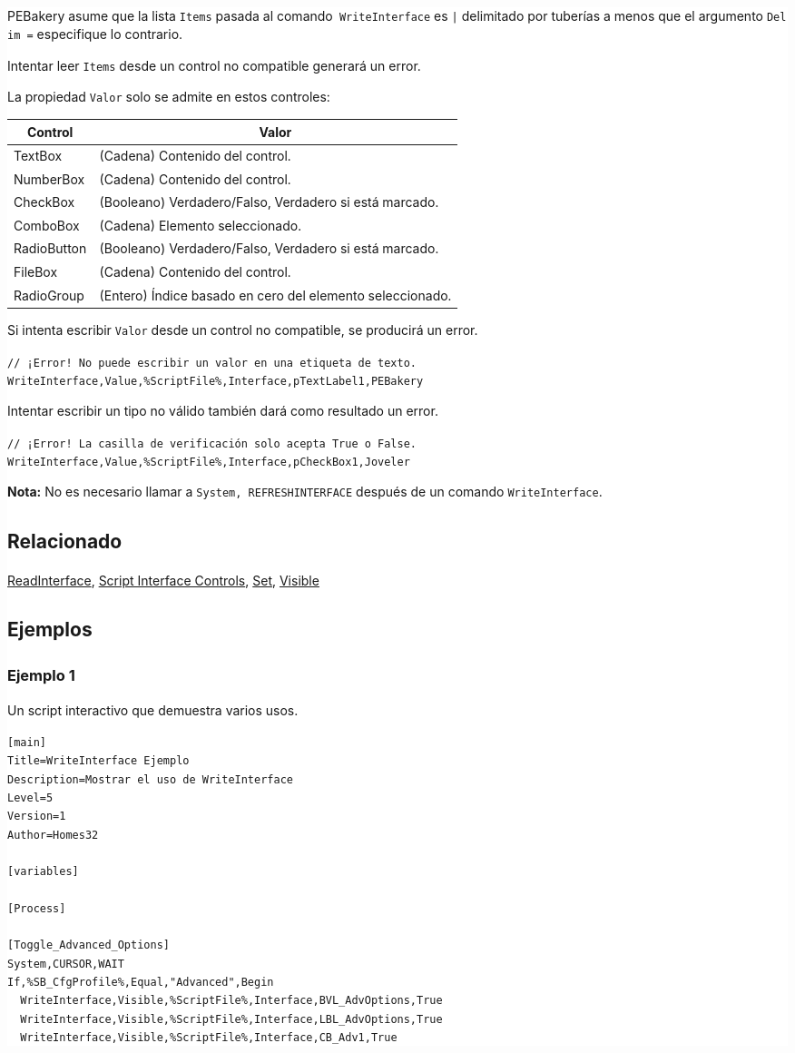PEBakery asume que la lista `Items` pasada al comando` WriteInterface` es `|` delimitado por tuberías a menos que el argumento `Delim =` especifique lo contrario.

Intentar leer `Items` desde un control no compatible generará un error.

La propiedad `Valor` solo se admite en estos controles:

| Control | Valor |
| --- | --- |
| TextBox     | (Cadena) Contenido del control. |
| NumberBox   | (Cadena) Contenido del control. |
| CheckBox    | (Booleano) Verdadero/Falso, Verdadero si está marcado. |
| ComboBox    | (Cadena) Elemento seleccionado. |
| RadioButton | (Booleano) Verdadero/Falso, Verdadero si está marcado. |
| FileBox     | (Cadena) Contenido del control. |
| RadioGroup  | (Entero) Índice basado en cero del elemento seleccionado. |

Si intenta escribir `Valor` desde un control no compatible, se producirá un error.

```pebakery
// ¡Error! No puede escribir un valor en una etiqueta de texto.
WriteInterface,Value,%ScriptFile%,Interface,pTextLabel1,PEBakery
```

Intentar escribir un tipo no válido también dará como resultado un error.

```pebakery
// ¡Error! La casilla de verificación solo acepta True o False.
WriteInterface,Value,%ScriptFile%,Interface,pCheckBox1,Joveler
```

**Nota:** No es necesario llamar a `System, REFRESHINTERFACE` después de un comando `WriteInterface`.

## Relacionado

[ReadInterface](./ReadInterface.md), [Script Interface Controls](/GUIControls/README.md), [Set](../Control/Set.md), [Visible](./Visible.md)

## Ejemplos

### Ejemplo 1

Un script interactivo que demuestra varios usos.

```pebakery
[main]
Title=WriteInterface Ejemplo
Description=Mostrar el uso de WriteInterface
Level=5
Version=1
Author=Homes32

[variables]

[Process]

[Toggle_Advanced_Options]
System,CURSOR,WAIT
If,%SB_CfgProfile%,Equal,"Advanced",Begin
  WriteInterface,Visible,%ScriptFile%,Interface,BVL_AdvOptions,True
  WriteInterface,Visible,%ScriptFile%,Interface,LBL_AdvOptions,True
  WriteInterface,Visible,%ScriptFile%,Interface,CB_Adv1,True
```